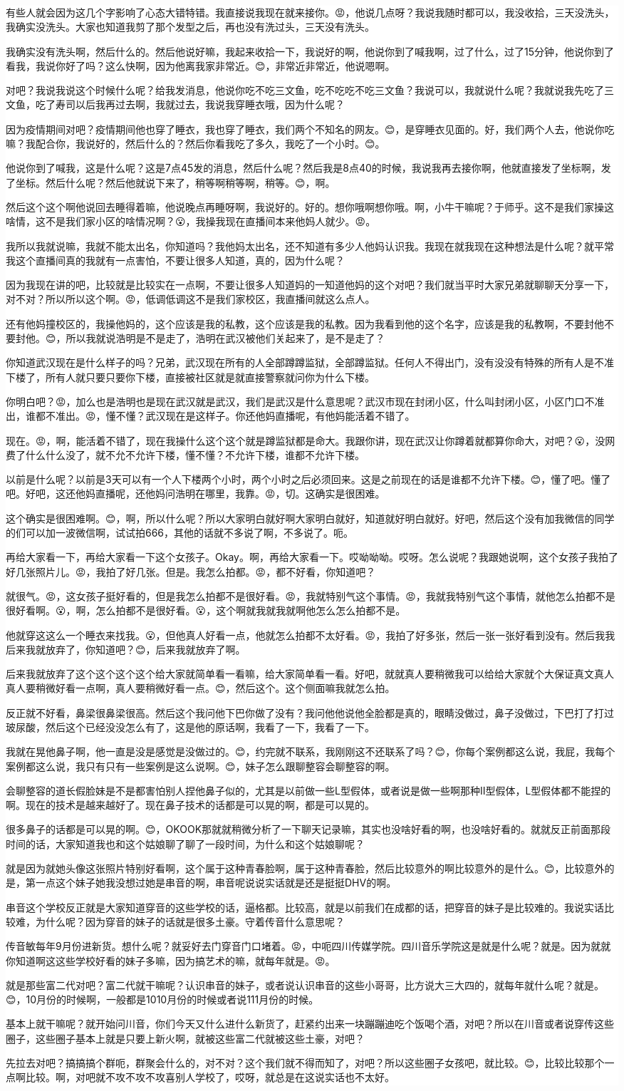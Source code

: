有些人就会因为这几个字影响了心态大错特错。我直接说我现在就来接你。😡，他说几点呀？我说我随时都可以，我没收拾，三天没洗头，我确实没洗头。大家也知道我剪了那个发型之后，再也没有洗过头，三天没有洗头。

我确实没有洗头啊，然后什么的。然后他说好嘛，我起来收拾一下，我说好的啊，他说你到了喊我啊，过了什么，过了15分钟，他说你到了看我，我说你好了吗？这么快啊，因为他离我家非常近。😊，非常近非常近，他说嗯啊。

对吧？我说我说这个时候什么呢？给我发消息，他说你吃不吃三文鱼，吃不吃吃不吃三文鱼？我说可以，我就说什么呢？我就说我先吃了三文鱼，吃了寿司以后我再过去啊，我就过去，我说我穿睡衣哦，因为什么呢？

因为疫情期间对吧？疫情期间他也穿了睡衣，我也穿了睡衣，我们两个不知名的网友。😊，是穿睡衣见面的。好，我们两个人去，他说你吃嘛？我配合你，我说好的，然后什么的？然后你看我吃了多久，我吃了一个小时。😊。

他说你到了喊我，这是什么呢？这是7点45发的消息，然后什么呢？然后我是8点40的时候，我说我再去接你啊，他就直接发了坐标啊，发了坐标。然后什么呢？然后他就说下来了，稍等啊稍等啊，稍等。😊，啊。

然后这个这个啊他说回去睡得着嘛，他说晚点再睡呀啊，我说好的。好的。想你哦啊想你哦。啊，小牛干嘛呢？于师乎。这不是我们家操这啥情，这不是我们家小区的啥情况啊？😮，我操我现在直播间本来他妈人就少。😡。

我所以我就说嘛，我就不能太出名，你知道吗？我他妈太出名，还不知道有多少人他妈认识我。我现在就我现在这种想法是什么呢？就平常我这个直播间真的我就有一点害怕，不要让很多人知道，真的，因为什么呢？

因为我现在讲的吧，比较就是比较实在一点啊，不要让很多人知道妈的一知道他妈的这个对吧？我们就当平时大家兄弟就聊聊天分享一下，对不对？所以所以这个啊。😡，低调低调这不是我们家校区，我直播间就这么点人。

还有他妈撞校区的，我操他妈的，这个应该是我的私教，这个应该是我的私教。因为我看到他的这个名字，应该是我的私教啊，不要封他不要封他。😊，所以我就说浩明是不是走了，浩明在武汉被他们关起来了，是不是走了？

你知道武汉现在是什么样子的吗？兄弟，武汉现在所有的人全部蹲蹲监狱，全部蹲监狱。任何人不得出门，没有没没有特殊的所有人是不准下楼了，所有人就只要只要你下楼，直接被社区就是就直接警察就问你为什么下楼。

你明白吧？😡，加么也是浩明也是现在武汉就是武汉，我们是武汉是什么意思呢？武汉市现在封闭小区，什么叫封闭小区，小区门口不准出，谁都不准出。😡，懂不懂？武汉现在是这样子。你还他妈直播呢，有他妈能活着不错了。

现在。😡，啊，能活着不错了，现在我操什么这个这个就是蹲监狱都是命大。我跟你讲，现在武汉让你蹲着就都算你命大，对吧？😮，没网费了什么什么没了，就不允不允许下楼，懂不懂？不允许下楼，谁都不允许下楼。

以前是什么呢？以前是3天可以有一个人下楼两个小时，两个小时之后必须回来。这是之前现在的话是谁都不允许下楼。😊，懂了吧。懂了吧。好吧，这还他妈直播呢，还他妈问浩明在哪里，我靠。😡，切。这确实是很困难。

这个确实是很困难啊。😊，啊，所以什么呢？所以大家明白就好啊大家明白就好，知道就好明白就好。好吧，然后这个没有加我微信的同学的们可以加一波微信啊，试试拍666，其他的话就不多说了啊，不多说了。呃。

再给大家看一下，再给大家看一下这个女孩子。Okay。啊，再给大家看一下。哎呦呦呦。哎呀。怎么说呢？我跟她说啊，这个女孩子我拍了好几张照片儿。😡，我拍了好几张。但是。我怎么拍都。😡，都不好看，你知道吧？

就很气。😡，这女孩子挺好看的，但是我怎么拍都不是很好看。😡，我就特别气这个事情。😡，我就我特别气这个事情，就他怎么拍都不是很好看啊。😮，啊，怎么拍都不是很好看。😮，这个啊就我就我就啊他怎么怎么拍都不是。

他就穿这这么一个睡衣来找我。😮，但他真人好看一点，他就怎么拍都不太好看。😡，我拍了好多张，然后一张一张好看到没有。然后我我后来我就放弃了，你知道吧？😊，后来我就放弃了啊。

后来我就放弃了这个这个这个这个给大家就简单看一看嘛，给大家简单看一看。好吧，就就真人要稍微我可以给给大家就个大保证真文真人真人要稍微好看一点啊，真人要稍微好看一点。😊，然后这个。这个侧面嘛我就怎么拍。

反正就不好看，鼻梁很鼻梁很高。然后这个我问他下巴你做了没有？我问他他说他全脸都是真的，眼睛没做过，鼻子没做过，下巴打了打过玻尿酸，然后这个已经没没怎么有了，这是他的原话啊，我看了一下，我看了一下。

我就在晃他鼻子啊，他一直是没是感觉是没做过的。😊，约完就不联系，我刚刚这不还联系了吗？😊，你每个案例都这么说，我屁，我每个案例都这么说，我只有只有一些案例是这么说啊。😊，妹子怎么跟聊整容会聊整容的啊。

会聊整容的道长假脸妹是不是都害怕别人捏他鼻子似的，尤其是以前做一些L型假体，或者说是做一些啊那种II型假体，L型假体都不能捏的啊。现在的技术是越来越好了。现在鼻子技术的话都是可以晃的啊，都是可以晃的。

很多鼻子的话都是可以晃的啊。😊，OKOOK那就就稍微分析了一下聊天记录嘛，其实也没啥好看的啊，也没啥好看的。就就反正前面那段时间的话，大家知道我也和这个姑娘聊了聊了一段时间，为什么和这个姑娘聊呢？

就是因为就她头像这张照片特别好看啊，这个属于这种青春脸啊，属于这种青春脸，然后比较意外的啊比较意外的是什么。😊，比较意外的是，第一点这个妹子她我没想过她是串音的啊，串音呢说说实话就是还是挺挺DHV的啊。

串音这个学校反正就是大家知道穿音的这些学校的话，逼格都。比较高，就是以前我们在成都的话，把穿音的妹子是比较难的。我说实话比较难，为什么呢？因为穿音的妹子的话就是很多土豪。守着传音什么意思呢？

传音敏每年9月份进新货。想什么呢？就妥好去门穿音门口堵着。😡，中呃四川传媒学院。四川音乐学院这是就是什么呢？就是。因为就就你知道啊这这些学校好看的妹子多嘛，因为搞艺术的嘛，就每年就是。😡。

就是那些富二代对吧？富二代就干嘛呢？认识串音的妹子，或者说认识串音的这些小哥哥，比方说大三大四的，就每年就什么呢？就是。😊，10月份的时候啊，一般都是1010月份的时候或者说111月份的时候。

基本上就干嘛呢？就开始问川音，你们今天又什么进什么新货了，赶紧约出来一块蹦蹦迪吃个饭喝个酒，对吧？所以在川音或者说穿传这些圈子，这些圈子基本上就是只要上新火啊，就被这些富二代就被这些土豪，对吧？

先拉去对吧？搞搞搞个群呃，群聚会什么的，对不对？这个我们就不得而知了，对吧？所以这些圈子女孩吧，就比较。😊，比较比较那个一点啊比较。啊，对吧就不攻不攻不攻喜别人学校了，哎呀，就总是在这说实话也不太好。
